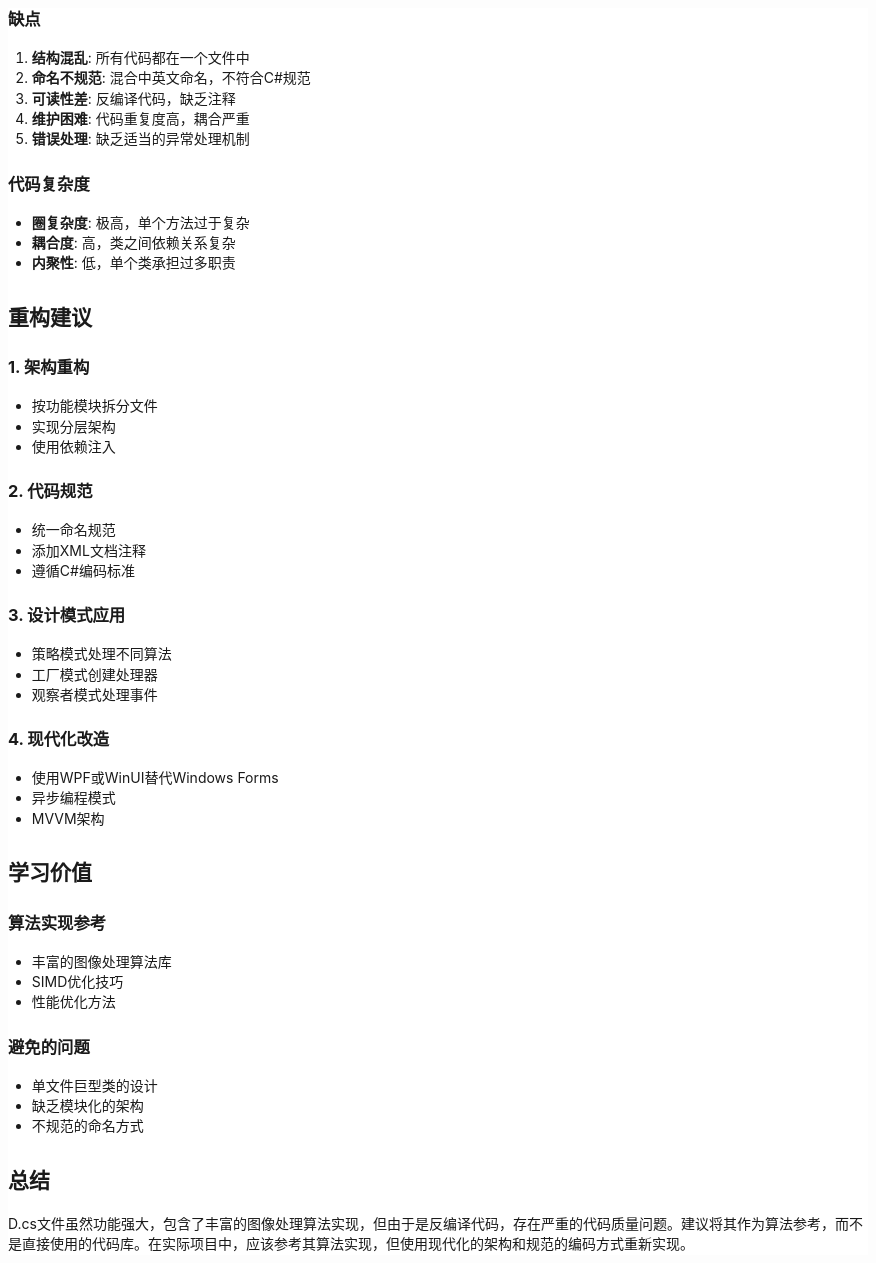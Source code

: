 ### 缺点
1. **结构混乱**: 所有代码都在一个文件中
2. **命名不规范**: 混合中英文命名，不符合C#规范
3. **可读性差**: 反编译代码，缺乏注释
4. **维护困难**: 代码重复度高，耦合严重
5. **错误处理**: 缺乏适当的异常处理机制

### 代码复杂度
- **圈复杂度**: 极高，单个方法过于复杂
- **耦合度**: 高，类之间依赖关系复杂
- **内聚性**: 低，单个类承担过多职责

## 重构建议

### 1. 架构重构
- 按功能模块拆分文件
- 实现分层架构
- 使用依赖注入

### 2. 代码规范
- 统一命名规范
- 添加XML文档注释
- 遵循C#编码标准

### 3. 设计模式应用
- 策略模式处理不同算法
- 工厂模式创建处理器
- 观察者模式处理事件

### 4. 现代化改造
- 使用WPF或WinUI替代Windows Forms
- 异步编程模式
- MVVM架构

## 学习价值

### 算法实现参考
- 丰富的图像处理算法库
- SIMD优化技巧
- 性能优化方法

### 避免的问题
- 单文件巨型类的设计
- 缺乏模块化的架构
- 不规范的命名方式

## 总结

D.cs文件虽然功能强大，包含了丰富的图像处理算法实现，但由于是反编译代码，存在严重的代码质量问题。建议将其作为算法参考，而不是直接使用的代码库。在实际项目中，应该参考其算法实现，但使用现代化的架构和规范的编码方式重新实现。
